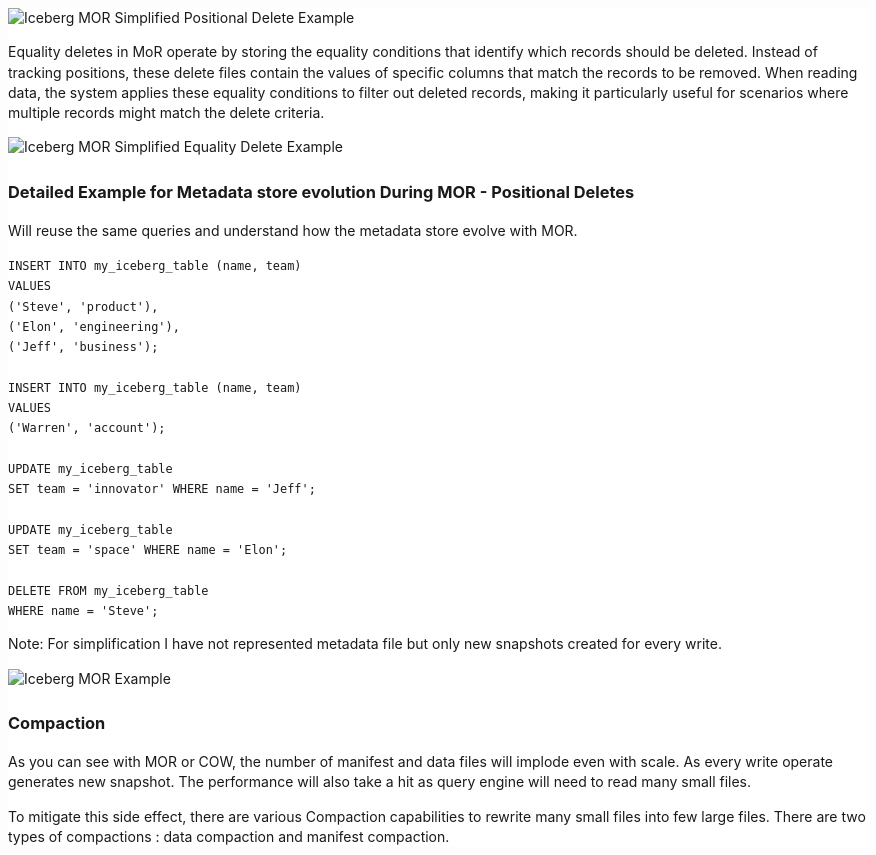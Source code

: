 ![ Iceberg MOR Simplified Positional Delete Example ](/assets/apache%20iceberg/ApacheIceberg-Iceberg%20table%20Write%20MOR%20Position%20Deletes%20Simplified%20Example.drawio.png)

Equality deletes in MoR operate by storing the equality conditions that identify which records should be deleted. 
Instead of tracking positions, these delete files contain the values of specific columns that match the records to be
removed. When reading data, the system applies these equality conditions to filter out deleted records, making it
particularly useful for scenarios where multiple records might match the delete criteria.

![ Iceberg MOR Simplified Equality Delete Example ](/assets/apache%20iceberg/ApacheIceberg-Iceberg%20table%20Write%20MOR%20Equality%20Deletes%20Simplified%20Example.drawio.png)


### Detailed Example for Metadata store evolution During MOR - Positional Deletes

Will reuse the same queries and understand how the metadata store evolve with MOR.

```
INSERT INTO my_iceberg_table (name, team)
VALUES
('Steve', 'product'),
('Elon', 'engineering'),
('Jeff', 'business');

INSERT INTO my_iceberg_table (name, team)
VALUES
('Warren', 'account');

UPDATE my_iceberg_table
SET team = 'innovator' WHERE name = 'Jeff';

UPDATE my_iceberg_table
SET team = 'space' WHERE name = 'Elon';

DELETE FROM my_iceberg_table
WHERE name = 'Steve';
```

Note: For simplification I have not represented metadata file but only new snapshots created for every write.

![ Iceberg MOR Example ](/assets/apache%20iceberg/ApacheIceberg-Iceberg%20table%20Write%20MOR.drawio.png)

### Compaction

As you can see with MOR or COW, the number of manifest and data files will implode even with scale. As every write 
operate generates new snapshot. The performance will also take a hit as query engine will need to read many small files.

To mitigate this side effect, there are various Compaction capabilities to rewrite many small files into few large 
files. There are two types of compactions : data compaction and manifest compaction.
